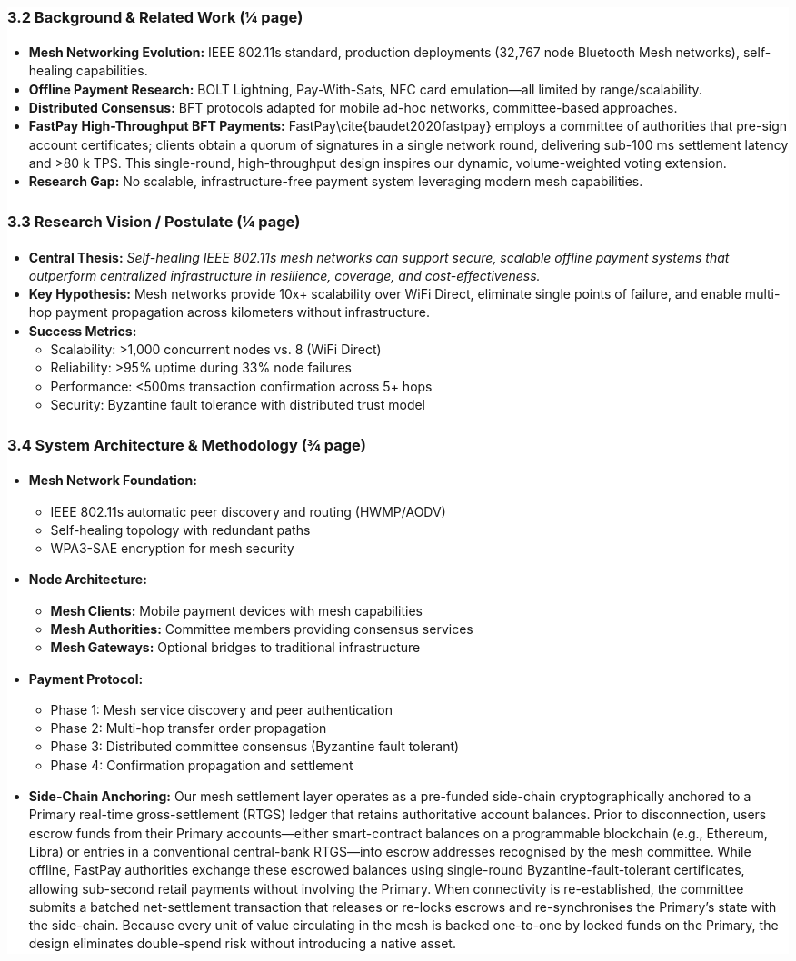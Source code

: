 ### 3.2 Background & Related Work (¼ page)
* **Mesh Networking Evolution:** IEEE 802.11s standard, production deployments (32,767 node Bluetooth Mesh networks), self-healing capabilities.
* **Offline Payment Research:** BOLT Lightning, Pay-With-Sats, NFC card emulation—all limited by range/scalability.
* **Distributed Consensus:** BFT protocols adapted for mobile ad-hoc networks, committee-based approaches.
* **FastPay High-Throughput BFT Payments:** FastPay\cite{baudet2020fastpay} employs a committee of authorities that pre-sign account certificates; clients obtain a quorum of signatures in a single network round, delivering sub-100 ms settlement latency and >80 k TPS. This single-round, high-throughput design inspires our dynamic, volume-weighted voting extension.
* **Research Gap:** No scalable, infrastructure-free payment system leveraging modern mesh capabilities.

### 3.3 Research Vision / Postulate (¼ page)
* **Central Thesis:** *Self-healing IEEE 802.11s mesh networks can support secure, scalable offline payment systems that outperform centralized infrastructure in resilience, coverage, and cost-effectiveness.*
* **Key Hypothesis:** Mesh networks provide 10x+ scalability over WiFi Direct, eliminate single points of failure, and enable multi-hop payment propagation across kilometers without infrastructure.
* **Success Metrics:** 
  - Scalability: >1,000 concurrent nodes vs. 8 (WiFi Direct)
  - Reliability: >95% uptime during 33% node failures
  - Performance: <500ms transaction confirmation across 5+ hops
  - Security: Byzantine fault tolerance with distributed trust model

### 3.4 System Architecture & Methodology (¾ page)
* **Mesh Network Foundation:**
  - IEEE 802.11s automatic peer discovery and routing (HWMP/AODV)
  - Self-healing topology with redundant paths
  - WPA3-SAE encryption for mesh security
* **Node Architecture:**
  - **Mesh Clients:** Mobile payment devices with mesh capabilities
  - **Mesh Authorities:** Committee members providing consensus services
  - **Mesh Gateways:** Optional bridges to traditional infrastructure
* **Payment Protocol:**
  - Phase 1: Mesh service discovery and peer authentication
  - Phase 2: Multi-hop transfer order propagation
  - Phase 3: Distributed committee consensus (Byzantine fault tolerant)
  - Phase 4: Confirmation propagation and settlement

* **Side-Chain Anchoring:** Our mesh settlement layer operates as a pre-funded side-chain cryptographically anchored to a Primary real-time gross-settlement (RTGS) ledger that retains authoritative account balances. Prior to disconnection, users escrow funds from their Primary accounts—either smart-contract balances on a programmable blockchain (e.g., Ethereum, Libra) or entries in a conventional central-bank RTGS—into escrow addresses recognised by the mesh committee. While offline, FastPay authorities exchange these escrowed balances using single-round Byzantine-fault-tolerant certificates, allowing sub-second retail payments without involving the Primary. When connectivity is re-established, the committee submits a batched net-settlement transaction that releases or re-locks escrows and re-synchronises the Primary’s state with the side-chain. Because every unit of value circulating in the mesh is backed one-to-one by locked funds on the Primary, the design eliminates double-spend risk without introducing a native asset.
 